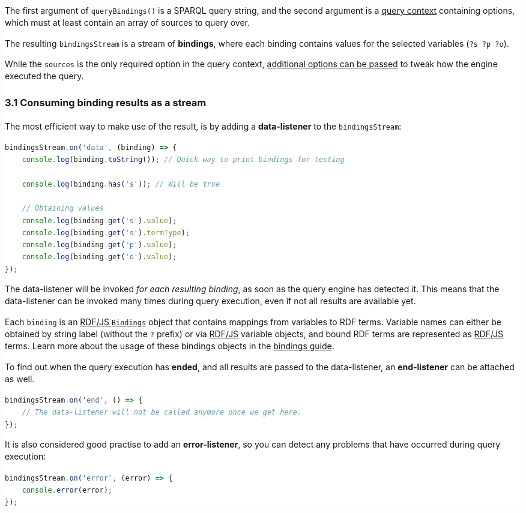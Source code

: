 The first argument of `queryBindings()` is a SPARQL query string,
and the second argument is a [query context](/docs/query/advanced/context/) containing options,
which must at least contain an array of sources to query over. 

The resulting `bindingsStream` is a stream of **bindings**,
where each binding contains values for the selected variables (`?s ?p ?o`).

<div class="note">
While the <code>sources</code> is the only required option in the query context,
<a href="/docs/query/advanced/context/">additional options can be passed</a>
to tweak how the engine executed the query.
</div>

### 3.1 Consuming binding results as a stream

The most efficient way to make use of the result,
is by adding a **data-listener** to the `bindingsStream`:
```javascript
bindingsStream.on('data', (binding) => {
    console.log(binding.toString()); // Quick way to print bindings for testing

    console.log(binding.has('s')); // Will be true
    
    // Obtaining values
    console.log(binding.get('s').value);
    console.log(binding.get('s').termType);
    console.log(binding.get('p').value);
    console.log(binding.get('o').value);
});
```

The data-listener will be invoked _for each resulting binding_,
as soon as the query engine has detected it.
This means that the data-listener can be invoked many times during query execution,
even if not all results are available yet.

Each `binding` is an [RDF/JS `Bindings`](http://rdf.js.org/query-spec/#bindings-interface) object
that contains mappings from variables to RDF terms.
Variable names can either be obtained by string label (without the `?` prefix) or via [RDF/JS](/docs/query/advanced/rdfjs/) variable objects,
and bound RDF terms are represented as [RDF/JS](/docs/query/advanced/rdfjs/) terms.
Learn more about the usage of these bindings objects in the [bindings guide](/docs/query/advanced/bindings/).

To find out when the query execution has **ended**,
and all results are passed to the data-listener,
an **end-listener** can be attached as well.
```javascript
bindingsStream.on('end', () => {
    // The data-listener will not be called anymore once we get here.
});
```

It is also considered good practise to add an **error-listener**,
so you can detect any problems that have occurred during query execution:
```javascript
bindingsStream.on('error', (error) => {
    console.error(error);
});
```
